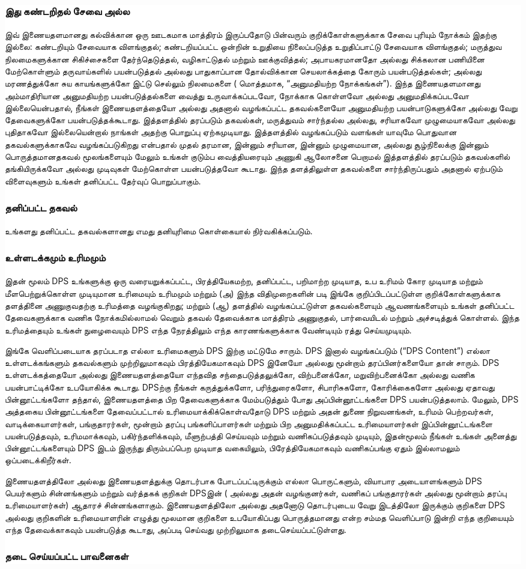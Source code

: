 ### **இது கண்டறிதல் சேவை அல்ல**

இவ் இணையதளமானது கல்விக்கான ஒரு ஊடகமாக மாத்திரம் இருப்பதோடு பின்வரும் குறிக்கோள்களுக்காக சேவை புரியும் நோக்கம் இதற்கு இல்லை: கண்டறியும் சேவையாக விளங்குதல்; கண்டறியப்பட்ட ஒன்றின் உறுதியை நிலைப்படுத்த உறுதிப்பாட்டு சேவையாக விளங்குதல்; மருத்துவ நிலமைகளுக்கான சிகிச்சைகளை தேர்ந்தெடுத்தல், வழிகாட்டுதல் மற்றும் ஊக்குவித்தல்; அபாயகரமானதோ அல்லது சிக்கலான பணியினை மேற்கொள்ளும் தருவாய்களில் பயன்படுத்தல் அல்லது பாதுகாப்பான தோல்விக்கான செயலாக்கத்தை கோரும் பயன்படுத்தல்கள்; அல்லது மரணத்துக்கோ சுய காயங்களுக்கோ இட்டு செல்லும் நிலமைகளை ( மொத்தமாக, “அனுமதியற்ற நோக்கங்கள்”). இந்த இணையதளமானது அம்மாதிரியான அனுமதியற்ற பயன்படுத்தல்களை வைத்து உருவாக்கப்படவோ, நோக்காக கொள்ளவோ அல்லது அனுமதிக்கப்படவோ இல்லையென்பதால், நீங்கள் இணையதளத்தையோ அல்லது அதனால் வழங்கப்பட்ட தகவல்களையோ அனுமதியற்ற பயன்பாடுகளுக்கோ அல்லது வேறு தேவைகளுக்கோ பயன்படுத்தக்கூடாது. இத்தளத்தில் தரப்படும் தகவல்கள், மருத்துவம் சார்ந்தல்ல அல்லது, சரியாகவோ முழுமையாகவோ அல்லது புதிதாகவோ இல்லையென்றால் நாங்கள் அதற்கு பொறுப்பு ஏற்கமுடியாது. இத்தளத்தில் வழங்கப்படும் வளங்கள் யாவுமே பொதுவான தகவல்களுக்காகவே வழங்கப்படுகிறது என்பதால் முதல் தரமான, இன்னும் சரியான, இன்னும் முழுமையான, அல்லது சூழ்நிலைக்கு இன்னும் பொருத்தமானதகவல் மூலங்களையும் மேலும் உங்கள் குடும்ப வைத்தியரையும் அணுகி ஆலோசனை பெறாமல் இத்தளத்தில் தரப்படும் தகவல்களில் தங்கியிருக்கவோ அல்லது முடிவுகள் மேற்கொள்ள பயன்படுத்தவோ கூடாது. இந்த தளத்திலுள்ள தகவல்களை சார்ந்திருப்பதும் அதனால் ஏற்படும் விளைவுகளும் உங்கள் தனிப்பட்ட தேர்வுப் பொறுப்பாகும்.

### **தனிப்பட்ட தகவல்**

உங்களது தனிப்பட்ட தகவல்களானது எமது தனியுரிமை கொள்கையால் நிர்வகிக்கப்படும்.

### **உள்ளடக்கமும் உரிமமும்**

இதன் மூலம் DPS உங்களுக்கு ஒரு வரையறுக்கப்பட்ட, பிரத்தியேகமற்ற, தனிப்பட்ட, பறிமாற்ற முடியாத, உப உரிமம் கோர முடியாத மற்றும் மீளபெற்றுக்கொள்ள முடியுமான உரிமையும் உரிமமும் மற்றும் (அ) இந்த விதிமுறைகளின் படி இங்கே குறிப்பிடப்பட்டுள்ள குறிக்கோள்களுக்காக தளத்தினை அணுகுவதற்கு உரிமத்தை வழங்குகிறது; மற்றும் (ஆ) தளத்தில் வழங்கப்பட்டுள்ள தகவல்களையும் ஆவணங்களையும் உங்கள் தனிப்பட்ட தேவைகளுக்காக வணிக நோக்கமில்லாமல் வெறும் தகவல் தேவைக்காக மாத்திரம் அணுகுதல், பார்வையிடல் மற்றும் அச்சடித்துக் கொள்ளல். இந்த உரிமத்தையும் உங்கள் நுழைவையும் DPS எந்த நேரத்திலும் எந்த காரணங்களுக்காக வேண்டியும் ரத்து செய்யமுடியும்.

இங்கே வெளிப்படையாக தரப்படாத எல்லா உரிமைகளும் DPS இற்கு மட்டுமே சாரும். DPS இனால் வழங்கப்படும் (“DPS Content”) எல்லா உள்ளடக்கங்களும் தகவல்களும் முற்றிலுமாகவும் பிரத்தியேகமாகவும் DPS இனேயோ அல்லது மூன்றாம் தரப்பினர்களையோ தான் சாரும். DPS உள்ளடக்கத்தையோ அல்லது இணையதளத்தையோ எந்தவித சந்தைபடுத்தலுக்கோ, விற்பனைக்கோ, மறுவிற்பனைக்கோ அல்லது வணிக பயன்பாட்டிக்கோ உபயோகிக்க கூடாது. DPSற்கு நீங்கள் கருத்துக்களோ, பரிந்துரைகளோ, சிபாரிசுகளோ, கோரிக்கைகளோ அல்லது ஏதாவது பின்னூட்டங்களோ தந்தால், இணையதளத்தை பிற தேவைகளுக்காக மேம்படுத்தும் போது அப்பின்னூட்டங்களை DPS பயன்படுத்தலாம். மேலும், DPS அத்தகைய பின்னூட்டங்களை தேவைப்பட்டால் உரிமையாக்கிக்கொள்வதோடு DPS மற்றும் அதன் துணை நிறுவனங்கள், உரிமம் பெற்றவர்கள், வாடிக்கையாளர்கள், பங்குதாரர்கள், மூன்றாம் தரப்பு பங்களிப்பாளர்கள் மற்றும் பிற அனுமதிக்கப்பட்ட உரிமையாளர்கள் இப்பின்னூட்டங்களை பயன்படுத்தவும், உரிமமாக்கவும், பகிர்ந்தளிக்கவும், மீளுற்பத்தி செய்யவும் மற்றும் வணிகப்படுத்தவும் முடியும், இதன்மூலம் நீங்கள் உங்கள் அனைத்து பின்னூட்டங்களையும் DPS இடம் இருந்து திரும்பப்பெற முடியாத வகையிலும், பிரேத்தியேகமாகவும் வணிகப்பங்கு ஏதும் இல்லாமலும் ஒப்படைக்கிறீர்கள்.

இணையதளத்திலோ அல்லது இணையதளத்துக்கு தொடர்பாக போடப்பட்டிருக்கும் எல்லா பொருட்களும், வியாபார அடையாளங்களும் DPS பெயர்களும் சின்னங்களும் மற்றும் வர்த்தகக் குறிகள் DPSஇன் ( அல்லது அதன் வழங்குனர்கள், வணிகப் பங்குதாரர்கள் அல்லது மூன்றாம் தரப்பு உரிமையாளர்கள்) ஆதாரச் சின்னங்களாகும். இணையதளத்திலோ அல்லது அதனோடு தொடர்புடைய வேறு இடத்திலோ இருக்கும் குறிகளை DPS அல்லது குறிகளின் உரிமையாளரின் எழுத்து மூலமான குறிகளை உபயோகிப்பது பொருத்தமானது என்ற சம்மத வெளிப்பாடு இன்றி எந்த குறியையும் எந்த தேவைக்காகவும் பயன்படுத்த கூடாது, அப்படி செய்வது முற்றிலுமாக தடைசெய்யப்பட்டுள்ளது.

### **தடை செய்யப்பட்ட பாவனைகள்**
